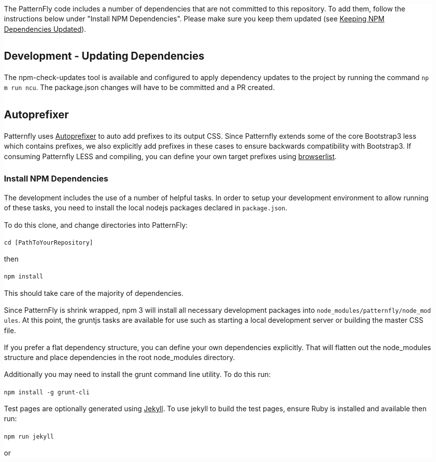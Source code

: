 The PatternFly code includes a number of dependencies that are not committed to this repository.  To add them, follow the instructions below under "Install NPM Dependencies".  Please make sure you keep them updated (see [Keeping NPM Dependencies Updated](#keeping-npm-dependencies-updated)).

## Development - Updating Dependencies

The npm-check-updates tool is available and configured to apply dependency updates to the project by running the command `npm run ncu`.  The package.json changes will have to be committed and a PR created.

## Autoprefixer

Patternfly uses [Autoprefixer](https://github.com/postcss/autoprefixer) to auto add prefixes to its output CSS. Since Patternfly extends some of the core Bootstrap3 less which contains prefixes, we also explicitly add prefixes in these cases to ensure backwards compatibility with Bootstrap3. If consuming Patternfly LESS and compiling, you can define your own target prefixes using [browserlist](https://github.com/ai/browserslist).

### Install NPM Dependencies

The development includes the use of a number of helpful tasks. In order to setup your development environment to allow running of these tasks, you need to install the local nodejs packages declared in `package.json`.

To do this clone, and change directories into PatternFly:

```
cd [PathToYourRepository]
```

then

```
npm install
```

This should take care of the majority of dependencies.

Since PatternFly is shrink wrapped, npm 3 will install all necessary development packages into `node_modules/patternfly/node_modules`. At this point, the gruntjs tasks are available for use such as starting a local development server or building the master CSS file.

If you prefer a flat dependency structure, you can define your own dependencies explicitly. That will flatten out the node_modules structure and place dependencies in the root node_modules directory.

Additionally you may need to install the grunt command line utility.  To do this run:

    npm install -g grunt-cli

Test pages are optionally generated using [Jekyll](http://jekyllrb.com/). To use jekyll to build the test pages, ensure Ruby is installed and available then run:

```
npm run jekyll
```

or

